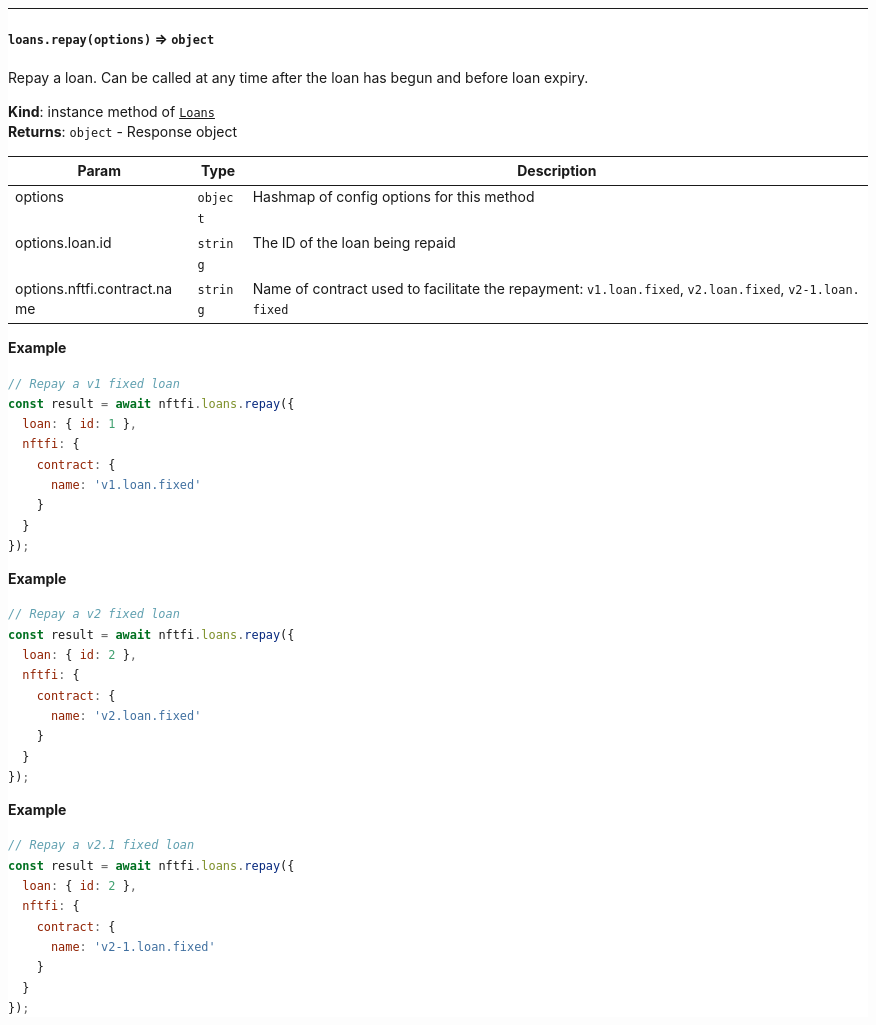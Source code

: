 * * *

<a name="Loans+repay"></a>

#### `loans.repay(options)` ⇒ <code>object</code>
Repay a loan. Can be called at any time after the loan has begun and before loan expiry.

**Kind**: instance method of [<code>Loans</code>](#Loans)  
**Returns**: <code>object</code> - Response object  

| Param | Type | Description |
| --- | --- | --- |
| options | <code>object</code> | Hashmap of config options for this method |
| options.loan.id | <code>string</code> | The ID of the loan being repaid |
| options.nftfi.contract.name | <code>string</code> | Name of contract used to facilitate the repayment: `v1.loan.fixed`, `v2.loan.fixed`, `v2-1.loan.fixed` |

**Example**  
```js
// Repay a v1 fixed loan
const result = await nftfi.loans.repay({
  loan: { id: 1 },
  nftfi: {
    contract: {
      name: 'v1.loan.fixed'
    }
  }
});
```
**Example**  
```js
// Repay a v2 fixed loan
const result = await nftfi.loans.repay({
  loan: { id: 2 },
  nftfi: {
    contract: {
      name: 'v2.loan.fixed'
    }
  }
});
```
**Example**  
```js
// Repay a v2.1 fixed loan
const result = await nftfi.loans.repay({
  loan: { id: 2 },
  nftfi: {
    contract: {
      name: 'v2-1.loan.fixed'
    }
  }
});
```
